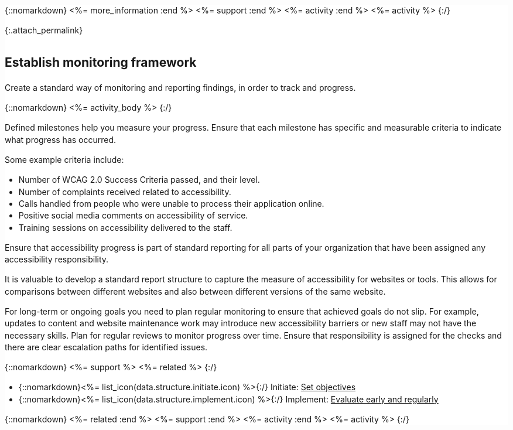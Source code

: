 {::nomarkdown}
<%= more_information :end %>
<%= support :end %>
<%= activity :end %>
<%= activity %>
{:/}


{:.attach_permalink}
## Establish monitoring framework

Create a standard way of monitoring and reporting findings, in order to track and progress.

{::nomarkdown}
<%= activity_body %>
{:/}

Defined milestones help you measure your progress. Ensure that each milestone has specific and measurable criteria to indicate what progress has occurred.

Some example criteria include:

* Number of WCAG 2.0 Success Criteria passed, and their level.
* Number of complaints received related to accessibility.
* Calls handled from people who were unable to process their application online.
* Positive social media comments on accessibility of service.
* Training sessions on accessibility delivered to the staff.

Ensure that accessibility progress is part of standard reporting for all parts of your organization that have been assigned any accessibility responsibility.

It is valuable to develop a standard report structure to capture the measure of accessibility for websites or tools. This allows for comparisons between different websites and also between different versions of the same website.

For long-term or ongoing goals you need to plan regular monitoring to ensure that achieved goals do not slip. For example, updates to content and website maintenance work may introduce new accessibility barriers or new staff may not have the necessary skills. Plan for regular reviews to monitor progress over time. Ensure that responsibility is assigned for the checks and there are clear escalation paths for identified issues.

{::nomarkdown}
<%= support %>
<%= related %>
{:/}

* {::nomarkdown}<%= list_icon(data.structure.initiate.icon) %>{:/} Initiate: [Set objectives](initiate.html#set-objectives)
* {::nomarkdown}<%= list_icon(data.structure.implement.icon) %>{:/} Implement: [Evaluate early and regularly](implement.html#evaluate-early-and-regularly)

{::nomarkdown}
<%= related :end %>
<%= support :end %>
<%= activity :end %>
<%= activity %>
{:/}
